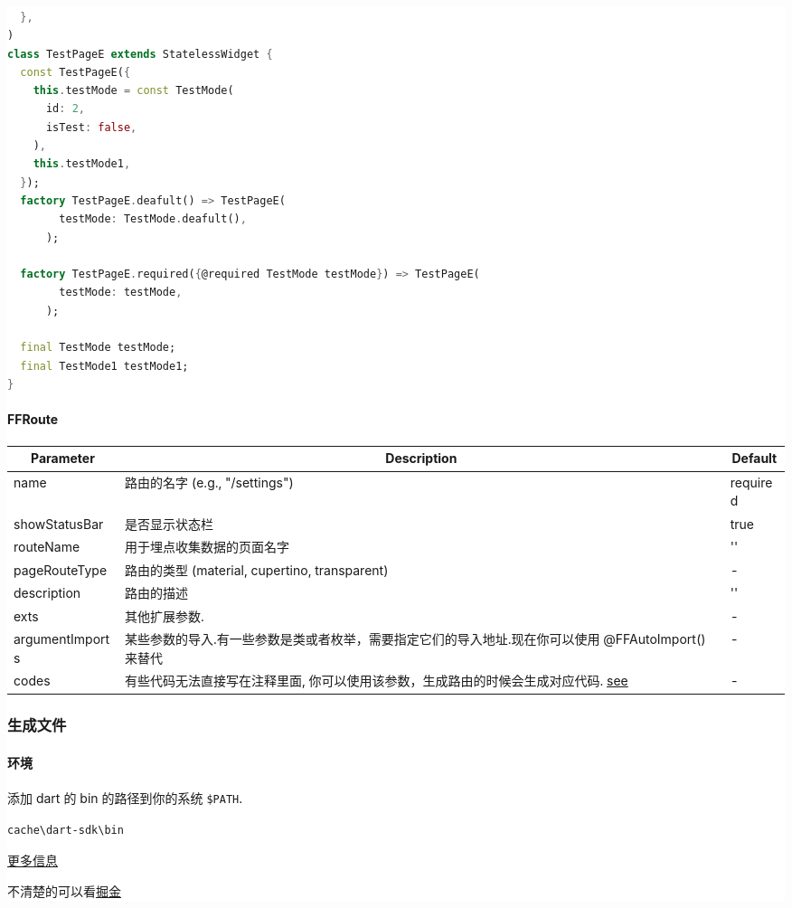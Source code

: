```dart
  },
)
class TestPageE extends StatelessWidget {
  const TestPageE({
    this.testMode = const TestMode(
      id: 2,
      isTest: false,
    ),
    this.testMode1,
  });
  factory TestPageE.deafult() => TestPageE(
        testMode: TestMode.deafult(),
      );

  factory TestPageE.required({@required TestMode testMode}) => TestPageE(
        testMode: testMode,
      );

  final TestMode testMode;
  final TestMode1 testMode1;
}
```

#### FFRoute

| Parameter       | Description                                                                                                                                                         | Default  |
| --------------- | ------------------------------------------------------------------------------------------------------------------------------------------------------------------- | -------- |
| name            | 路由的名字 (e.g., "/settings")                                                                                                                                      | required |
| showStatusBar   | 是否显示状态栏                                                                                                                                                      | true     |
| routeName       | 用于埋点收集数据的页面名字                                                                                                                                          | ''       |
| pageRouteType   | 路由的类型 (material, cupertino, transparent)                                                                                                                       | -        |
| description     | 路由的描述                                                                                                                                                          | ''       |
| exts            | 其他扩展参数.                                                                                                                                                       | -        |
| argumentImports | 某些参数的导入.有一些参数是类或者枚举，需要指定它们的导入地址.现在你可以使用 @FFAutoImport()来替代                                                                  | -        |
| codes           | 有些代码无法直接写在注释里面, 你可以使用该参数，生成路由的时候会生成对应代码. [see](https://github.com/fluttercandies/ff_annotation_route/tree/master/example_getx) | -        |
### 生成文件

#### 环境

添加 dart 的 bin 的路径到你的系统 `$PATH`.

`cache\dart-sdk\bin`

[更多信息](https://dart.dev/tools/pub/cmd/pub-global)

不清楚的可以看[掘金](https://juejin.im/post/5d4b8959e51d4561df780555)
